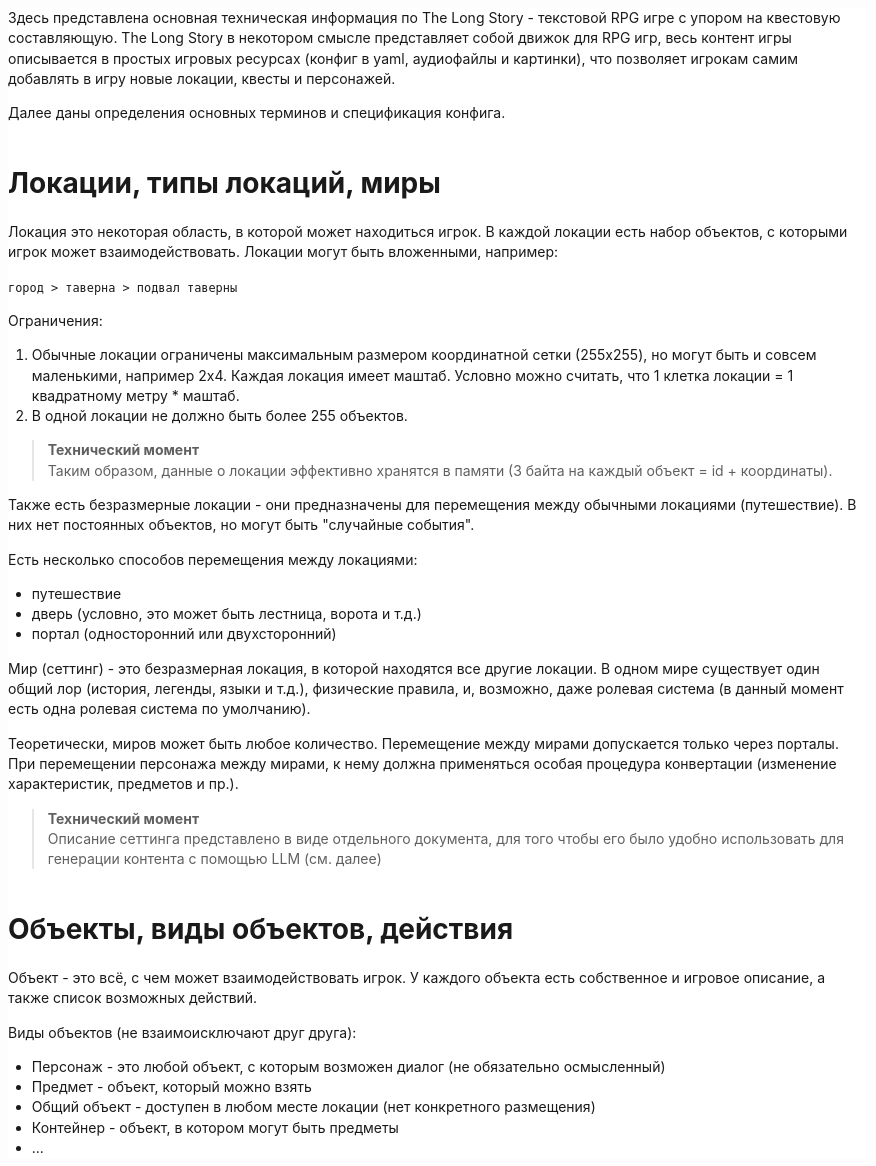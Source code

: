 Здесь представлена основная техническая информация по The Long Story - текстовой RPG игре
с упором на квестовую составляющую. The Long Story в некотором смысле представляет собой движок
для RPG игр, весь контент игры описывается в простых игровых ресурсах
(конфиг в yaml, аудиофайлы и картинки), что позволяет игрокам самим добавлять в игру
новые локации, квесты и персонажей.

Далее даны определения основных терминов и спецификация конфига.

# Локации, типы локаций, миры

Локация это некоторая область, в которой может находиться игрок. 
В каждой локации есть набор объектов, с которыми игрок может взаимодействовать.
Локации могут быть вложенными, например:

    город > таверна > подвал таверны

Ограничения:
1. Обычные локации ограничены максимальным размером координатной сетки (255x255), но могут быть
и совсем маленькими, например 2x4. Каждая локация имеет маштаб. Условно можно считать, что 1 клетка локации = 1 квадратному метру * маштаб.
2. В одной локации не должно быть более 255 объектов.

> **Технический момент**  
> Таким образом, данные о локации эффективно хранятся в памяти (3 байта на каждый объект = id + координаты).

Также есть безразмерные локации - они предназначены для перемещения между обычными
локациями (путешествие). В них нет постоянных объектов, но могут быть "случайные события".

Есть несколько способов перемещения между локациями:
- путешествие
- дверь (условно, это может быть лестница, ворота и т.д.)
- портал (односторонний или двухсторонний)

Мир (сеттинг) - это безразмерная локация, в которой находятся все другие локации.
В одном мире существует один общий лор (история, легенды, языки и т.д.), физические правила, 
и, возможно, даже ролевая система (в данный момент есть одна ролевая система по умолчанию).

Теоретически, миров может быть любое количество. Перемещение между мирами допускается
только через порталы. При перемещении персонажа между мирами, к нему должна применяться особая
процедура конвертации (изменение характеристик, предметов и пр.).

> **Технический момент**  
> Описание сеттинга представлено в виде отдельного документа, для того чтобы его было
> удобно использовать для генерации контента с помощью LLM (см. далее)

# Объекты, виды объектов, действия

Объект - это всё, с чем может взаимодействовать игрок. У каждого объекта есть собственное и игровое описание,
а также список возможных действий.

Виды объектов (не взаимоисключают друг друга):
- Персонаж - это любой объект, с которым возможен диалог (не обязательно осмысленный)
- Предмет - объект, который можно взять
- Общий объект - доступен в любом месте локации (нет конкретного размещения)
- Контейнер - объект, в котором могут быть предметы
- ...
